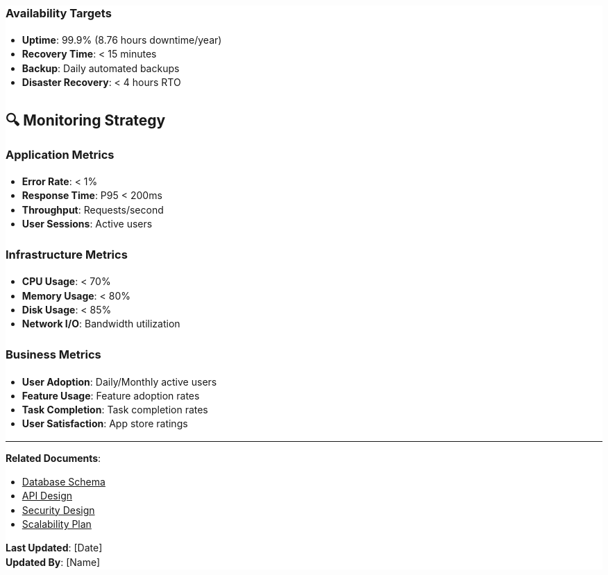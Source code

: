 ### Availability Targets
- **Uptime**: 99.9% (8.76 hours downtime/year)
- **Recovery Time**: < 15 minutes
- **Backup**: Daily automated backups
- **Disaster Recovery**: < 4 hours RTO

## 🔍 Monitoring Strategy

### Application Metrics
- **Error Rate**: < 1%
- **Response Time**: P95 < 200ms
- **Throughput**: Requests/second
- **User Sessions**: Active users

### Infrastructure Metrics
- **CPU Usage**: < 70%
- **Memory Usage**: < 80%
- **Disk Usage**: < 85%
- **Network I/O**: Bandwidth utilization

### Business Metrics
- **User Adoption**: Daily/Monthly active users
- **Feature Usage**: Feature adoption rates
- **Task Completion**: Task completion rates
- **User Satisfaction**: App store ratings

---

**Related Documents**:
- [Database Schema](./database-schema.md)
- [API Design](./api-design.md)
- [Security Design](./security-design.md)
- [Scalability Plan](./scalability-plan.md)

**Last Updated**: [Date]  
**Updated By**: [Name]
